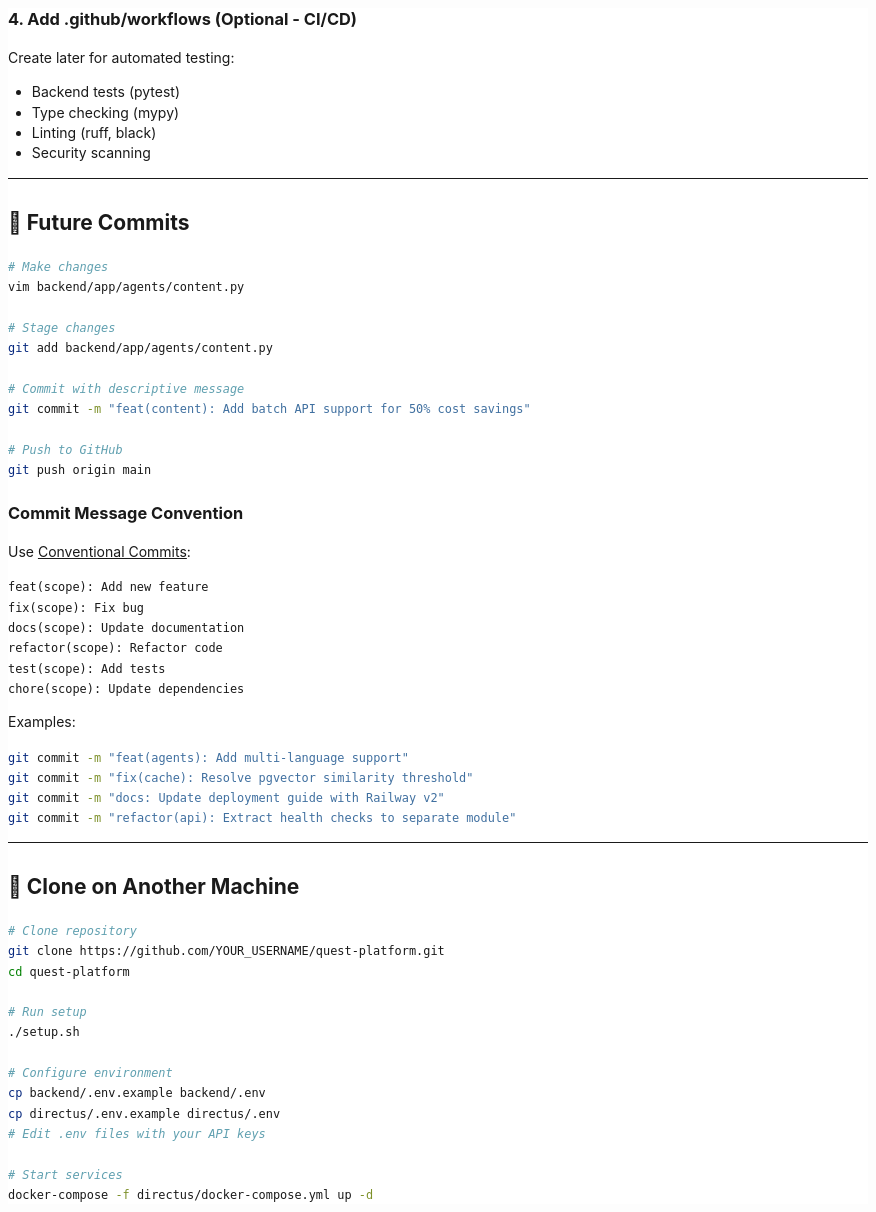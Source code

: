 ### 4. Add .github/workflows (Optional - CI/CD)

Create later for automated testing:
- Backend tests (pytest)
- Type checking (mypy)
- Linting (ruff, black)
- Security scanning

---

## 📝 Future Commits

```bash
# Make changes
vim backend/app/agents/content.py

# Stage changes
git add backend/app/agents/content.py

# Commit with descriptive message
git commit -m "feat(content): Add batch API support for 50% cost savings"

# Push to GitHub
git push origin main
```

### Commit Message Convention

Use [Conventional Commits](https://www.conventionalcommits.org/):

```
feat(scope): Add new feature
fix(scope): Fix bug
docs(scope): Update documentation
refactor(scope): Refactor code
test(scope): Add tests
chore(scope): Update dependencies
```

Examples:
```bash
git commit -m "feat(agents): Add multi-language support"
git commit -m "fix(cache): Resolve pgvector similarity threshold"
git commit -m "docs: Update deployment guide with Railway v2"
git commit -m "refactor(api): Extract health checks to separate module"
```

---

## 🔗 Clone on Another Machine

```bash
# Clone repository
git clone https://github.com/YOUR_USERNAME/quest-platform.git
cd quest-platform

# Run setup
./setup.sh

# Configure environment
cp backend/.env.example backend/.env
cp directus/.env.example directus/.env
# Edit .env files with your API keys

# Start services
docker-compose -f directus/docker-compose.yml up -d
```